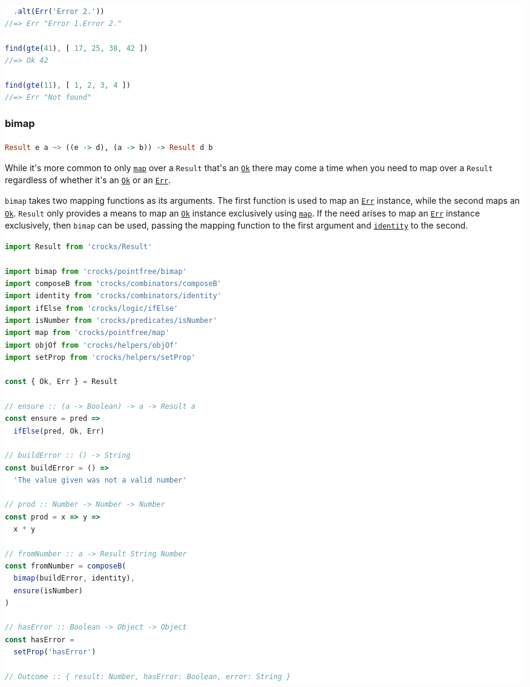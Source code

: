 ```js runkit
  .alt(Err('Error 2.'))
//=> Err "Error 1.Error 2."

find(gte(41), [ 17, 25, 38, 42 ])
//=> Ok 42

find(gte(11), [ 1, 2, 3, 4 ])
//=> Err "Not found"
```

### bimap

```haskell
Result e a ~> ((e -> d), (a -> b)) -> Result d b
```

While it's more common to only [`map`](#map) over a `Result` that's an
[`Ok`](#ok) there may come a time when you need to map over a `Result` regardless
of whether it's an [`Ok`](#ok) or an [`Err`](#err).

`bimap` takes two mapping functions as its arguments. The first function is
used to map an [`Err`](#err) instance, while the second maps an [`Ok`](#ok).
`Result` only provides a means to map an [`Ok`](#ok) instance exclusively using
[`map`](#map). If the need arises to map an [`Err`](#err) instance exclusively,
then `bimap` can be used, passing the mapping function to the first argument
and [`identity`][identity] to the second.

```js runkit
import Result from 'crocks/Result'

import bimap from 'crocks/pointfree/bimap'
import composeB from 'crocks/combinators/composeB'
import identity from 'crocks/combinators/identity'
import ifElse from 'crocks/logic/ifElse'
import isNumber from 'crocks/predicates/isNumber'
import map from 'crocks/pointfree/map'
import objOf from 'crocks/helpers/objOf'
import setProp from 'crocks/helpers/setProp'

const { Ok, Err } = Result

// ensure :: (a -> Boolean) -> a -> Result a
const ensure = pred =>
  ifElse(pred, Ok, Err)

// buildError :: () -> String
const buildError = () =>
  'The value given was not a valid number'

// prod :: Number -> Number -> Number
const prod = x => y =>
  x * y

// fromNumber :: a -> Result String Number
const fromNumber = composeB(
  bimap(buildError, identity),
  ensure(isNumber)
)

// hasError :: Boolean -> Object -> Object
const hasError =
  setProp('hasError')

// Outcome :: { result: Number, hasError: Boolean, error: String }

```

[pred]: ./Pred.html
[either]: ./Either.html
[left]: ./Either.html#left
[right]: ./Either.html#right
[first]: ../monoids/First.html
[last]: ../monoids/Last.html
[maybe]: ../monoids/Maybe.html
[just]: ./Maybe.html#just
[nothing]: ./Maybe.html#nothing
[helpers]: ./Maybe.html#helper-functions
[identity]: ../functions/combinators.html#identity
